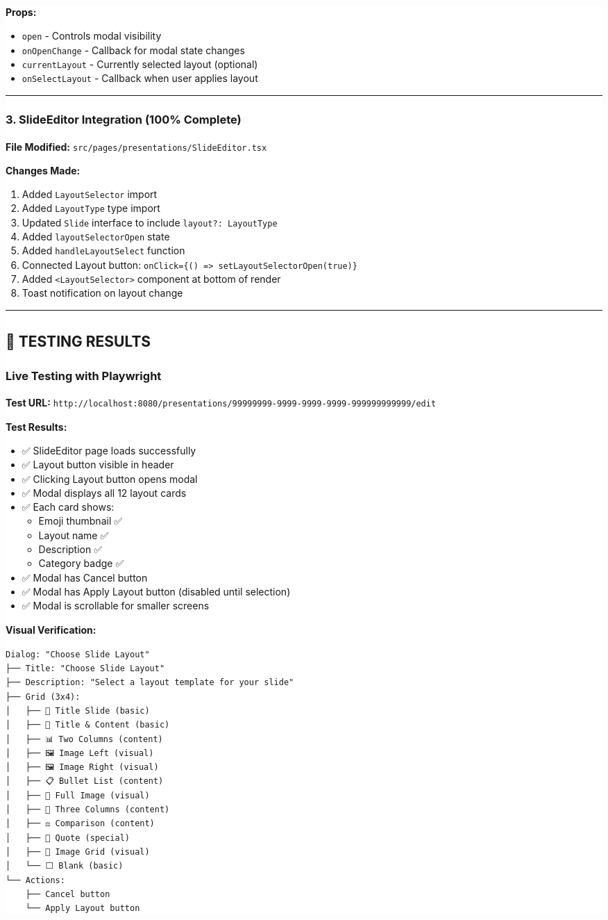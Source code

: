 **Props:**
- `open` - Controls modal visibility
- `onOpenChange` - Callback for modal state changes
- `currentLayout` - Currently selected layout (optional)
- `onSelectLayout` - Callback when user applies layout

---

### 3. SlideEditor Integration (100% Complete)
**File Modified:** `src/pages/presentations/SlideEditor.tsx`

**Changes Made:**
1. Added `LayoutSelector` import
2. Added `LayoutType` type import
3. Updated `Slide` interface to include `layout?: LayoutType`
4. Added `layoutSelectorOpen` state
5. Added `handleLayoutSelect` function
6. Connected Layout button: `onClick={() => setLayoutSelectorOpen(true)}`
7. Added `<LayoutSelector>` component at bottom of render
8. Toast notification on layout change

---

## 🧪 TESTING RESULTS

### Live Testing with Playwright

**Test URL:** `http://localhost:8080/presentations/99999999-9999-9999-9999-999999999999/edit`

**Test Results:**
- ✅ SlideEditor page loads successfully
- ✅ Layout button visible in header
- ✅ Clicking Layout button opens modal
- ✅ Modal displays all 12 layout cards
- ✅ Each card shows:
  - Emoji thumbnail ✅
  - Layout name ✅
  - Description ✅
  - Category badge ✅
- ✅ Modal has Cancel button
- ✅ Modal has Apply Layout button (disabled until selection)
- ✅ Modal is scrollable for smaller screens

**Visual Verification:**
```
Dialog: "Choose Slide Layout"
├── Title: "Choose Slide Layout"
├── Description: "Select a layout template for your slide"
├── Grid (3x4):
│   ├── 📄 Title Slide (basic)
│   ├── 📝 Title & Content (basic)
│   ├── 📊 Two Columns (content)
│   ├── 🖼️ Image Left (visual)
│   ├── 🖼️ Image Right (visual)
│   ├── 📋 Bullet List (content)
│   ├── 🌄 Full Image (visual)
│   ├── 📑 Three Columns (content)
│   ├── ⚖️ Comparison (content)
│   ├── 💬 Quote (special)
│   ├── 🎨 Image Grid (visual)
│   └── ⬜ Blank (basic)
└── Actions:
    ├── Cancel button
    └── Apply Layout button
```
